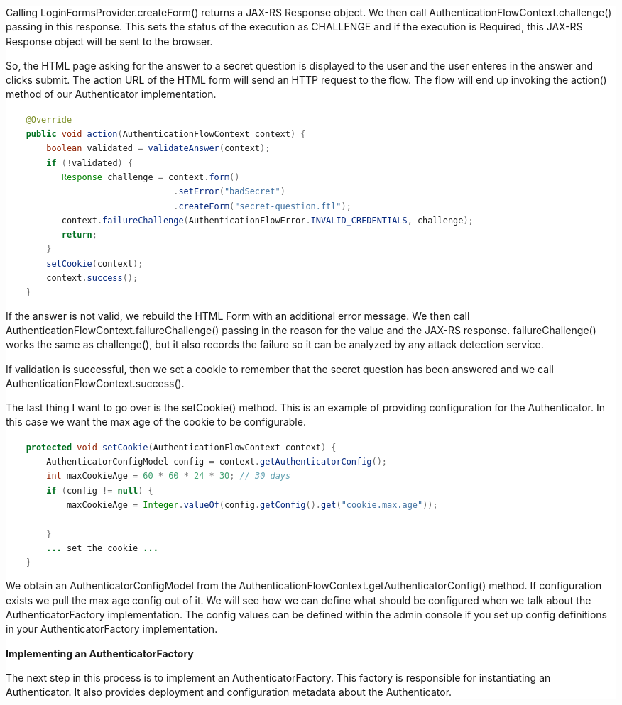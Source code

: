 Calling LoginFormsProvider.createForm() returns a JAX-RS Response object. We then call AuthenticationFlowContext.challenge() passing in this response. This sets the status of the execution as CHALLENGE and if the execution is Required, this JAX-RS Response object will be sent to the browser.

So, the HTML page asking for the answer to a secret question is displayed to the user and the user enteres in the answer and clicks submit. The action URL of the HTML form will send an HTTP request to the flow. The flow will end up invoking the action() method of our Authenticator implementation.

```java
    @Override
    public void action(AuthenticationFlowContext context) {
        boolean validated = validateAnswer(context);
        if (!validated) {
           Response challenge = context.form()
                                 .setError("badSecret")
                                 .createForm("secret-question.ftl");
           context.failureChallenge(AuthenticationFlowError.INVALID_CREDENTIALS, challenge);
           return;
        }
        setCookie(context);
        context.success();
    }
```

If the answer is not valid, we rebuild the HTML Form with an additional error message. We then call AuthenticationFlowContext.failureChallenge() passing in the reason for the value and the JAX-RS response. failureChallenge() works the same as challenge(), but it also records the failure so it can be analyzed by any attack detection service.

If validation is successful, then we set a cookie to remember that the secret question has been answered and we call AuthenticationFlowContext.success().

The last thing I want to go over is the setCookie() method. This is an example of providing configuration for the Authenticator. In this case we want the max age of the cookie to be configurable.

```java
    protected void setCookie(AuthenticationFlowContext context) {
        AuthenticatorConfigModel config = context.getAuthenticatorConfig();
        int maxCookieAge = 60 * 60 * 24 * 30; // 30 days
        if (config != null) {
            maxCookieAge = Integer.valueOf(config.getConfig().get("cookie.max.age"));

        }
        ... set the cookie ...
    }
```

We obtain an AuthenticatorConfigModel from the AuthenticationFlowContext.getAuthenticatorConfig() method. If configuration exists we pull the max age config out of it. We will see how we can define what should be configured when we talk about the AuthenticatorFactory implementation. The config values can be defined within the admin console if you set up config definitions in your AuthenticatorFactory implementation.

**Implementing an AuthenticatorFactory**

The next step in this process is to implement an AuthenticatorFactory. This factory is responsible for instantiating an Authenticator. It also provides deployment and configuration metadata about the Authenticator.
